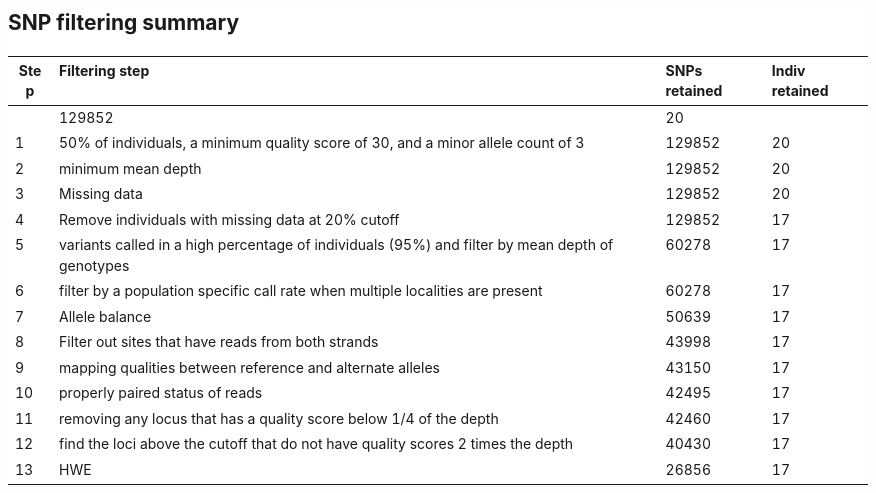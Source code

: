 ## SNP filtering summary 

|**Step**|**Filtering step**|**SNPs retained**|**Indiv retained**|
|--------|:-----------------|:----------------|:-----------------|
|   |129852|20|
|1|50% of individuals, a minimum quality score of 30, and a minor allele count of 3|129852|20|
|2|minimum mean depth|129852|20|
|3|Missing data|129852|20|
|4|Remove individuals with missing data at 20%  cutoff|129852|17|
|5|variants called in a high percentage of individuals (95%) and filter by mean depth of genotypes|60278|17|
|6|filter by a population specific call rate when multiple localities are present|60278|17|
|7|Allele balance|50639|17|
|8|Filter out sites that have reads from both strands|43998|17|
|9|mapping qualities between reference and alternate alleles|43150|17|
|10|properly paired status of reads|42495|17|
|11|removing any locus that has a quality score below 1/4 of the depth|42460|17|
|12|find the loci above the cutoff that do not have quality scores 2 times the depth|40430|17|
|13|HWE|26856|17|
